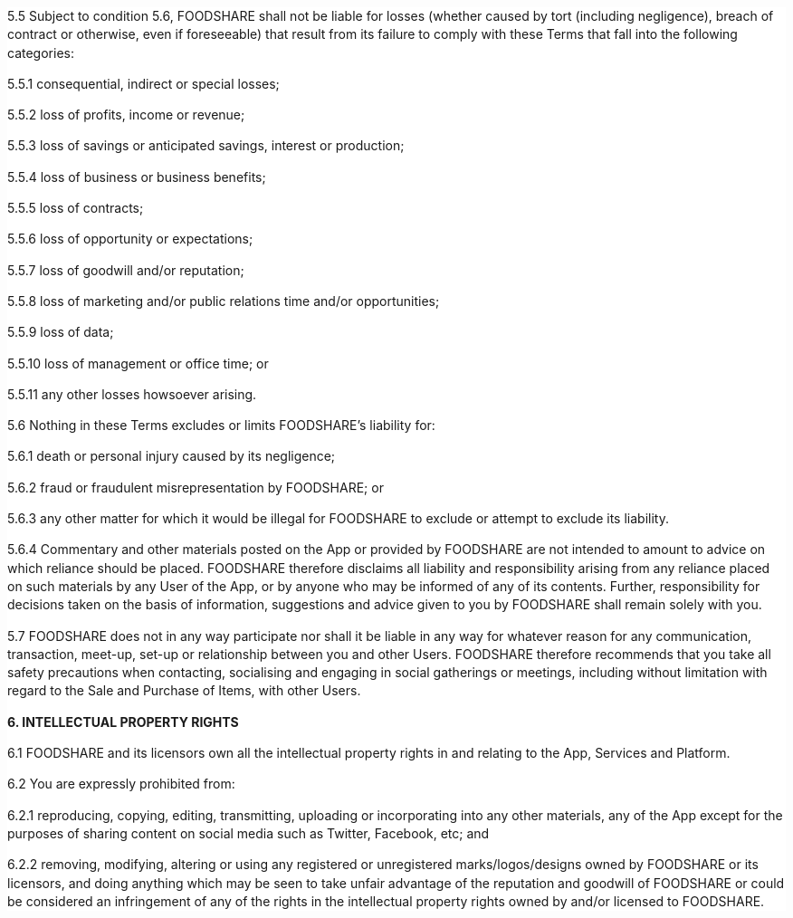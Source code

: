 5.5 Subject to condition 5.6, FOODSHARE shall not be liable for losses (whether caused by tort (including negligence), breach of contract or otherwise, even if foreseeable) that result from its failure to comply with these Terms that fall into the following categories:

5.5.1 consequential, indirect or special losses;

5.5.2 loss of profits, income or revenue;

5.5.3 loss of savings or anticipated savings, interest or production;

5.5.4 loss of business or business benefits;

5.5.5 loss of contracts;

5.5.6 loss of opportunity or expectations;

5.5.7 loss of goodwill and/or reputation;

5.5.8 loss of marketing and/or public relations time and/or opportunities;

5.5.9 loss of data;

5.5.10 loss of management or office time; or

5.5.11 any other losses howsoever arising.

5.6 Nothing in these Terms excludes or limits FOODSHARE’s liability for:

5.6.1 death or personal injury caused by its negligence;

5.6.2 fraud or fraudulent misrepresentation by FOODSHARE; or

5.6.3 any other matter for which it would be illegal for FOODSHARE to exclude or attempt to exclude its liability.

5.6.4 Commentary and other materials posted on the App or provided by FOODSHARE are not intended to amount to advice on which reliance should be placed. FOODSHARE therefore disclaims all liability and responsibility arising from any reliance placed on such materials by any User of the App, or by anyone who may be informed of any of its contents. Further, responsibility for decisions taken on the basis of information, suggestions and advice given to you by FOODSHARE shall remain solely with you.

5.7 FOODSHARE does not in any way participate nor shall it be liable in any way for whatever reason for any communication, transaction, meet-up, set-up or relationship between you and other Users. FOODSHARE therefore recommends that you take all safety precautions when contacting, socialising and engaging in social gatherings or meetings, including without limitation with regard to the Sale and Purchase of Items, with other Users.

**6. INTELLECTUAL PROPERTY RIGHTS**

6.1 FOODSHARE and its licensors own all the intellectual property rights in and relating to the App, Services and Platform.

6.2 You are expressly prohibited from:

6.2.1 reproducing, copying, editing, transmitting, uploading or incorporating into any other materials, any of the App except for the purposes of sharing content on social media such as Twitter, Facebook, etc; and

6.2.2 removing, modifying, altering or using any registered or unregistered marks/logos/designs owned by FOODSHARE or its licensors, and doing anything which may be seen to take unfair advantage of the reputation and goodwill of FOODSHARE or could be considered an infringement of any of the rights in the intellectual property rights owned by and/or licensed to FOODSHARE.
